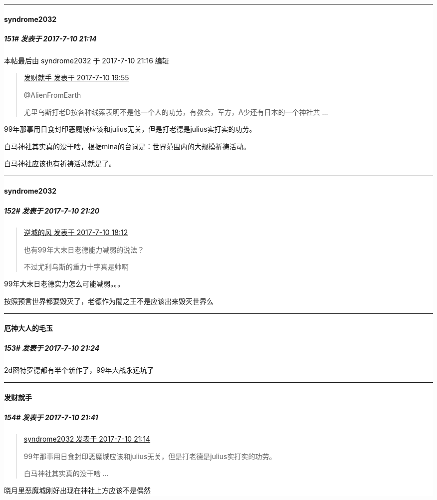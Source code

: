 -----

####  syndrome2032  
##### 151#       发表于 2017-7-10 21:14


 本帖最后由 syndrome2032 于 2017-7-10 21:16 编辑 
<blockquote><a href="httphttps://bbs.saraba1st.com/2b/forum.php?mod=redirect&amp;goto=findpost&amp;pid=36538913&amp;ptid=1528796" target="_blank">发财就手 发表于 2017-7-10 19:55</a>

@AlienFromEarth

尤里乌斯打老D按各种线索表明不是他一个人的功劳，有教会，军方，A少还有日本的一个神社共 ...</blockquote>
99年那事用日食封印恶魔城应该和julius无关，但是打老德是julius实打实的功劳。


白马神社其实真的没干啥，根据mina的台词是：世界范围内的大规模祈祷活动。

白马神社应该也有祈祷活动就是了。


-----

####  syndrome2032  
##### 152#       发表于 2017-7-10 21:20


<blockquote><a href="httphttps://bbs.saraba1st.com/2b/forum.php?mod=redirect&amp;goto=findpost&amp;pid=36538038&amp;ptid=1528796" target="_blank">逆城的风 发表于 2017-7-10 18:12</a>

也有99年大末日老德能力减弱的说法？

不过尤利乌斯的重力十字真是帅啊</blockquote>
99年大末日老德实力怎么可能减弱。。。


按照预言世界都要毁灭了，老德作为闇之王不是应该出来毁灭世界么


-----

####  厄神大人的毛玉  
##### 153#       发表于 2017-7-10 21:24


2d密特罗德都有半个新作了，99年大战永远坑了


-----

####  发财就手  
##### 154#       发表于 2017-7-10 21:41


<blockquote><a href="httphttps://bbs.saraba1st.com/2b/forum.php?mod=redirect&amp;goto=findpost&amp;pid=36539579&amp;ptid=1528796" target="_blank">syndrome2032 发表于 2017-7-10 21:14</a>

99年那事用日食封印恶魔城应该和julius无关，但是打老德是julius实打实的功劳。


白马神社其实真的没干啥 ...</blockquote>
晓月里恶魔城刚好出现在神社上方应该不是偶然
